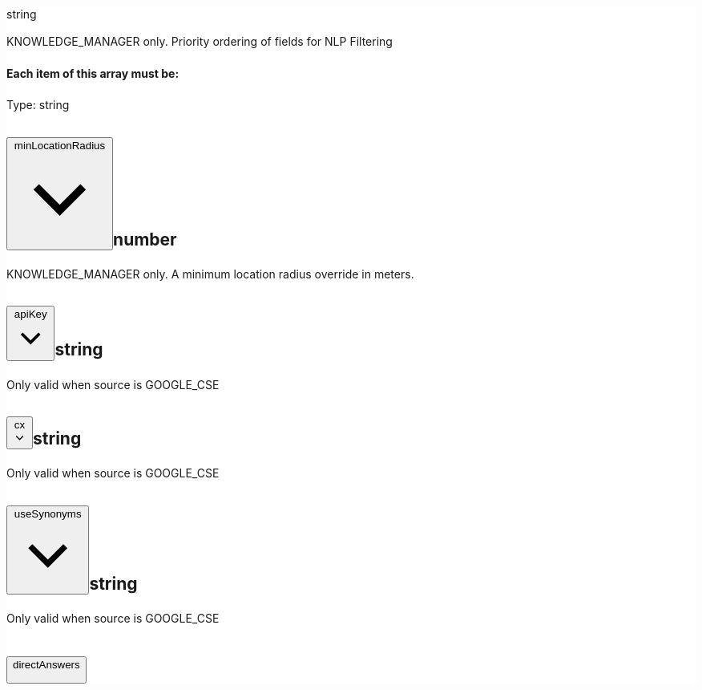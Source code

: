 string</span></h2> </div> <div aria-labelledby="headingverticals_patternProperties_a_____nlpFilterOrder" class="collapse property-definition-div" data-parent="#accordionverticals_patternProperties_a_____nlpFilterOrder" id="verticals_patternProperties_a_____nlpFilterOrder"> <div class="schema-card-body"> <span class="description"><p>KNOWLEDGE_MANAGER only. Priority ordering of fields for NLP Filtering</p> </span> <h4>Each item of this array must be:</h4> <div class="card"> <div class="card-body items-definition" id="verticals_patternProperties_a_____nlpFilterOrder_items"> <span class="value-type">Type: string</span> </div> </div> </div> </div> </div> </div> <div class="accordion" id="accordionverticals_patternProperties_a_____minLocationRadius"> <div class="schema-card"> <div class="schema-card-header" id="headingverticals_patternProperties_a_____minLocationRadius"> <h2 class="mb-0"><button aria-controls="verticals_patternProperties_a_____minLocationRadius" aria-expanded="False" class="schema-btn schema-btn-link property-name-button collapsed" data-target="#verticals_patternProperties_a_____minLocationRadius" data-toggle="collapse" type="button"> <span class="property-name"> minLocationRadius <svg class="dropdown-caret" version="1.1" viewbox="0 0 24 24" x="0" xml:space="preserve" xmlns="http://www.w3.org/2000/svg" y="0"> <polygon points="17.3 8.3 12 13.6 6.7 8.3 5.3 9.7 12 16.4 18.7 9.7 "></polygon> </svg> </span> </button><span class="value-type">number</span></h2> </div> <div aria-labelledby="headingverticals_patternProperties_a_____minLocationRadius" class="collapse property-definition-div" data-parent="#accordionverticals_patternProperties_a_____minLocationRadius" id="verticals_patternProperties_a_____minLocationRadius"> <div class="schema-card-body"> <span class="description"><p>KNOWLEDGE_MANAGER only. A minimum location radius override in meters.</p> </span> </div> </div> </div> </div> <div class="accordion" id="accordionverticals_patternProperties_a_____apiKey"> <div class="schema-card"> <div class="schema-card-header" id="headingverticals_patternProperties_a_____apiKey"> <h2 class="mb-0"><button aria-controls="verticals_patternProperties_a_____apiKey" aria-expanded="False" class="schema-btn schema-btn-link property-name-button collapsed" data-target="#verticals_patternProperties_a_____apiKey" data-toggle="collapse" type="button"> <span class="property-name"> apiKey <svg class="dropdown-caret" version="1.1" viewbox="0 0 24 24" x="0" xml:space="preserve" xmlns="http://www.w3.org/2000/svg" y="0"> <polygon points="17.3 8.3 12 13.6 6.7 8.3 5.3 9.7 12 16.4 18.7 9.7 "></polygon> </svg> </span> </button><span class="value-type">string</span></h2> </div> <div aria-labelledby="headingverticals_patternProperties_a_____apiKey" class="collapse property-definition-div" data-parent="#accordionverticals_patternProperties_a_____apiKey" id="verticals_patternProperties_a_____apiKey"> <div class="schema-card-body"> <span class="description"><p>Only valid when source is GOOGLE_CSE</p> </span> </div> </div> </div> </div> <div class="accordion" id="accordionverticals_patternProperties_a_____cx"> <div class="schema-card"> <div class="schema-card-header" id="headingverticals_patternProperties_a_____cx"> <h2 class="mb-0"><button aria-controls="verticals_patternProperties_a_____cx" aria-expanded="False" class="schema-btn schema-btn-link property-name-button collapsed" data-target="#verticals_patternProperties_a_____cx" data-toggle="collapse" type="button"> <span class="property-name"> cx <svg class="dropdown-caret" version="1.1" viewbox="0 0 24 24" x="0" xml:space="preserve" xmlns="http://www.w3.org/2000/svg" y="0"> <polygon points="17.3 8.3 12 13.6 6.7 8.3 5.3 9.7 12 16.4 18.7 9.7 "></polygon> </svg> </span> </button><span class="value-type">string</span></h2> </div> <div aria-labelledby="headingverticals_patternProperties_a_____cx" class="collapse property-definition-div" data-parent="#accordionverticals_patternProperties_a_____cx" id="verticals_patternProperties_a_____cx"> <div class="schema-card-body"> <span class="description"><p>Only valid when source is GOOGLE_CSE</p> </span> </div> </div> </div> </div> <div class="accordion" id="accordionverticals_patternProperties_a_____useSynonyms"> <div class="schema-card"> <div class="schema-card-header" id="headingverticals_patternProperties_a_____useSynonyms"> <h2 class="mb-0"><button aria-controls="verticals_patternProperties_a_____useSynonyms" aria-expanded="False" class="schema-btn schema-btn-link property-name-button collapsed" data-target="#verticals_patternProperties_a_____useSynonyms" data-toggle="collapse" type="button"> <span class="property-name"> useSynonyms <svg class="dropdown-caret" version="1.1" viewbox="0 0 24 24" x="0" xml:space="preserve" xmlns="http://www.w3.org/2000/svg" y="0"> <polygon points="17.3 8.3 12 13.6 6.7 8.3 5.3 9.7 12 16.4 18.7 9.7 "></polygon> </svg> </span> </button><span class="value-type">string</span></h2> </div> <div aria-labelledby="headingverticals_patternProperties_a_____useSynonyms" class="collapse property-definition-div" data-parent="#accordionverticals_patternProperties_a_____useSynonyms" id="verticals_patternProperties_a_____useSynonyms"> <div class="schema-card-body"> <span class="description"><p>Only valid when source is GOOGLE_CSE</p> </span> </div> </div> </div> </div> <div class="accordion" id="accordionverticals_patternProperties_a_____directAnswers"> <div class="schema-card"> <div class="schema-card-header" id="headingverticals_patternProperties_a_____directAnswers"> <h2 class="mb-0"><button aria-controls="verticals_patternProperties_a_____directAnswers" aria-expanded="False" class="schema-btn schema-btn-link property-name-button collapsed" data-target="#verticals_patternProperties_a_____directAnswers" data-toggle="collapse" type="button"> <span class="property-name"> directAnswers